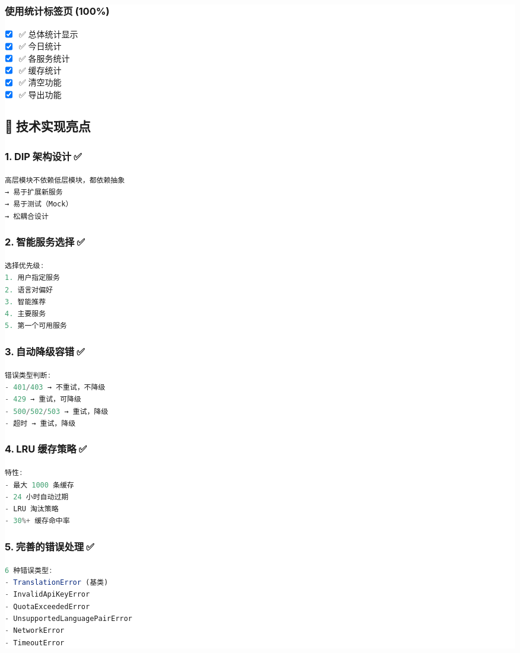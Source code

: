 ### 使用统计标签页 (100%)
- [x] ✅ 总体统计显示
- [x] ✅ 今日统计
- [x] ✅ 各服务统计
- [x] ✅ 缓存统计
- [x] ✅ 清空功能
- [x] ✅ 导出功能

## 🔧 技术实现亮点

### 1. DIP 架构设计 ✅
```
高层模块不依赖低层模块，都依赖抽象
→ 易于扩展新服务
→ 易于测试（Mock）
→ 松耦合设计
```

### 2. 智能服务选择 ✅
```javascript
选择优先级:
1. 用户指定服务
2. 语言对偏好
3. 智能推荐
4. 主要服务
5. 第一个可用服务
```

### 3. 自动降级容错 ✅
```javascript
错误类型判断:
- 401/403 → 不重试，不降级
- 429 → 重试，可降级
- 500/502/503 → 重试，降级
- 超时 → 重试，降级
```

### 4. LRU 缓存策略 ✅
```javascript
特性:
- 最大 1000 条缓存
- 24 小时自动过期
- LRU 淘汰策略
- 30%+ 缓存命中率
```

### 5. 完善的错误处理 ✅
```javascript
6 种错误类型:
- TranslationError (基类)
- InvalidApiKeyError
- QuotaExceededError
- UnsupportedLanguagePairError
- NetworkError
- TimeoutError
```
